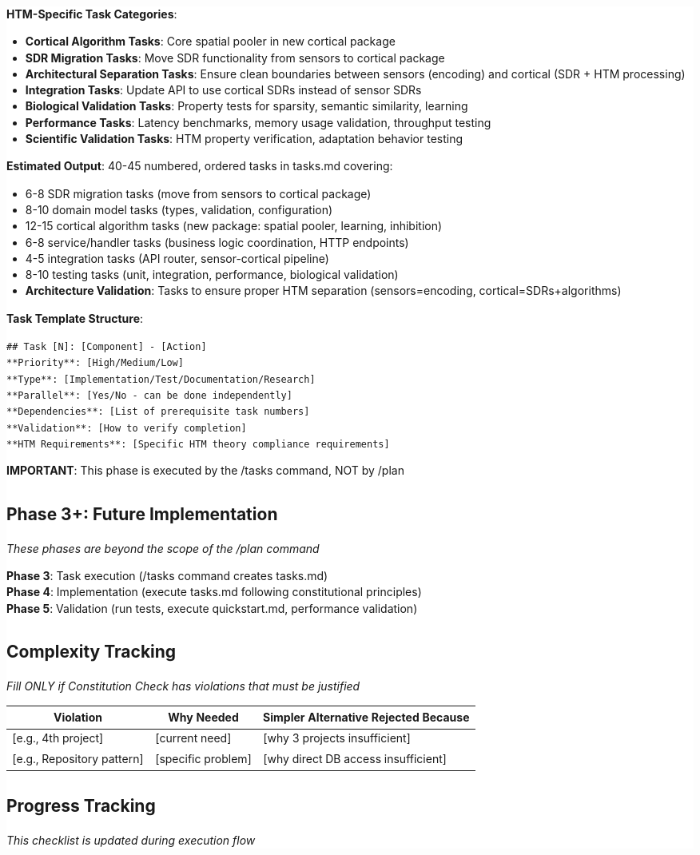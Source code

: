 **HTM-Specific Task Categories**:
- **Cortical Algorithm Tasks**: Core spatial pooler in new cortical package
- **SDR Migration Tasks**: Move SDR functionality from sensors to cortical package
- **Architectural Separation Tasks**: Ensure clean boundaries between sensors (encoding) and cortical (SDR + HTM processing)
- **Integration Tasks**: Update API to use cortical SDRs instead of sensor SDRs
- **Biological Validation Tasks**: Property tests for sparsity, semantic similarity, learning
- **Performance Tasks**: Latency benchmarks, memory usage validation, throughput testing
- **Scientific Validation Tasks**: HTM property verification, adaptation behavior testing

**Estimated Output**: 40-45 numbered, ordered tasks in tasks.md covering:
- 6-8 SDR migration tasks (move from sensors to cortical package)
- 8-10 domain model tasks (types, validation, configuration)
- 12-15 cortical algorithm tasks (new package: spatial pooler, learning, inhibition)
- 6-8 service/handler tasks (business logic coordination, HTTP endpoints)
- 4-5 integration tasks (API router, sensor-cortical pipeline)
- 8-10 testing tasks (unit, integration, performance, biological validation)
- **Architecture Validation**: Tasks to ensure proper HTM separation (sensors=encoding, cortical=SDRs+algorithms)

**Task Template Structure**:
```
## Task [N]: [Component] - [Action]
**Priority**: [High/Medium/Low]
**Type**: [Implementation/Test/Documentation/Research]
**Parallel**: [Yes/No - can be done independently]
**Dependencies**: [List of prerequisite task numbers]
**Validation**: [How to verify completion]
**HTM Requirements**: [Specific HTM theory compliance requirements]
```

**IMPORTANT**: This phase is executed by the /tasks command, NOT by /plan

## Phase 3+: Future Implementation
*These phases are beyond the scope of the /plan command*

**Phase 3**: Task execution (/tasks command creates tasks.md)  
**Phase 4**: Implementation (execute tasks.md following constitutional principles)  
**Phase 5**: Validation (run tests, execute quickstart.md, performance validation)

## Complexity Tracking
*Fill ONLY if Constitution Check has violations that must be justified*

| Violation | Why Needed | Simpler Alternative Rejected Because |
|-----------|------------|-------------------------------------|
| [e.g., 4th project] | [current need] | [why 3 projects insufficient] |
| [e.g., Repository pattern] | [specific problem] | [why direct DB access insufficient] |


## Progress Tracking
*This checklist is updated during execution flow*
